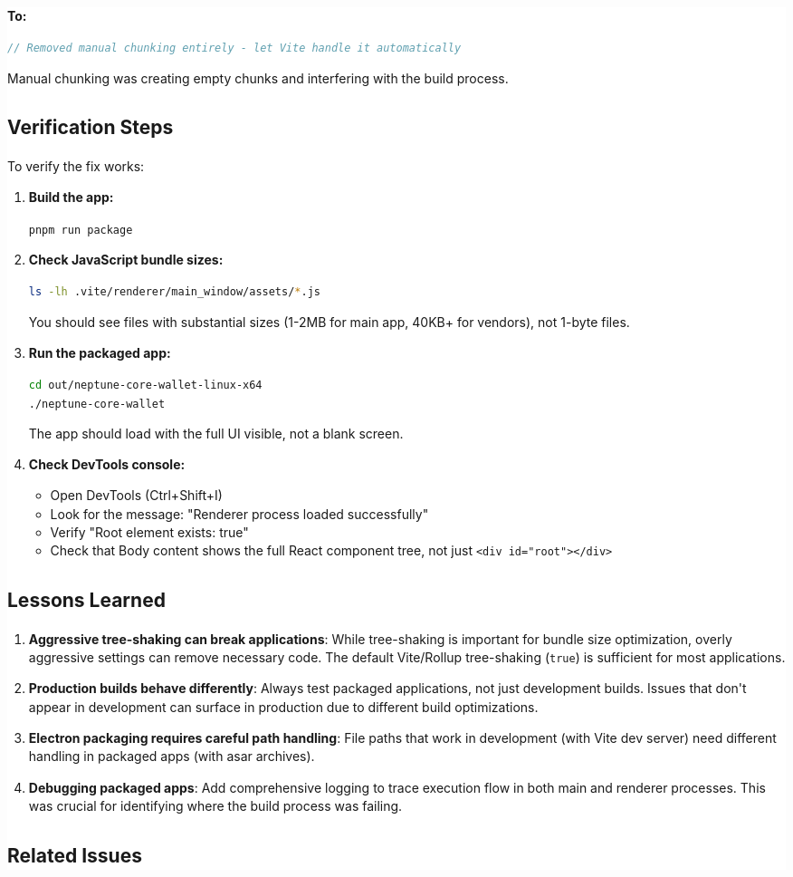 **To:**

```typescript
// Removed manual chunking entirely - let Vite handle it automatically
```

Manual chunking was creating empty chunks and interfering with the build process.

## Verification Steps

To verify the fix works:

1. **Build the app:**

   ```bash
   pnpm run package
   ```

2. **Check JavaScript bundle sizes:**

   ```bash
   ls -lh .vite/renderer/main_window/assets/*.js
   ```

   You should see files with substantial sizes (1-2MB for main app, 40KB+ for vendors), not 1-byte files.

3. **Run the packaged app:**

   ```bash
   cd out/neptune-core-wallet-linux-x64
   ./neptune-core-wallet
   ```

   The app should load with the full UI visible, not a blank screen.

4. **Check DevTools console:**
   - Open DevTools (Ctrl+Shift+I)
   - Look for the message: "Renderer process loaded successfully"
   - Verify "Root element exists: true"
   - Check that Body content shows the full React component tree, not just `<div id="root"></div>`

## Lessons Learned

1. **Aggressive tree-shaking can break applications**: While tree-shaking is important for bundle size optimization, overly aggressive settings can remove necessary code. The default Vite/Rollup tree-shaking (`true`) is sufficient for most applications.

2. **Production builds behave differently**: Always test packaged applications, not just development builds. Issues that don't appear in development can surface in production due to different build optimizations.

3. **Electron packaging requires careful path handling**: File paths that work in development (with Vite dev server) need different handling in packaged apps (with asar archives).

4. **Debugging packaged apps**: Add comprehensive logging to trace execution flow in both main and renderer processes. This was crucial for identifying where the build process was failing.

## Related Issues
